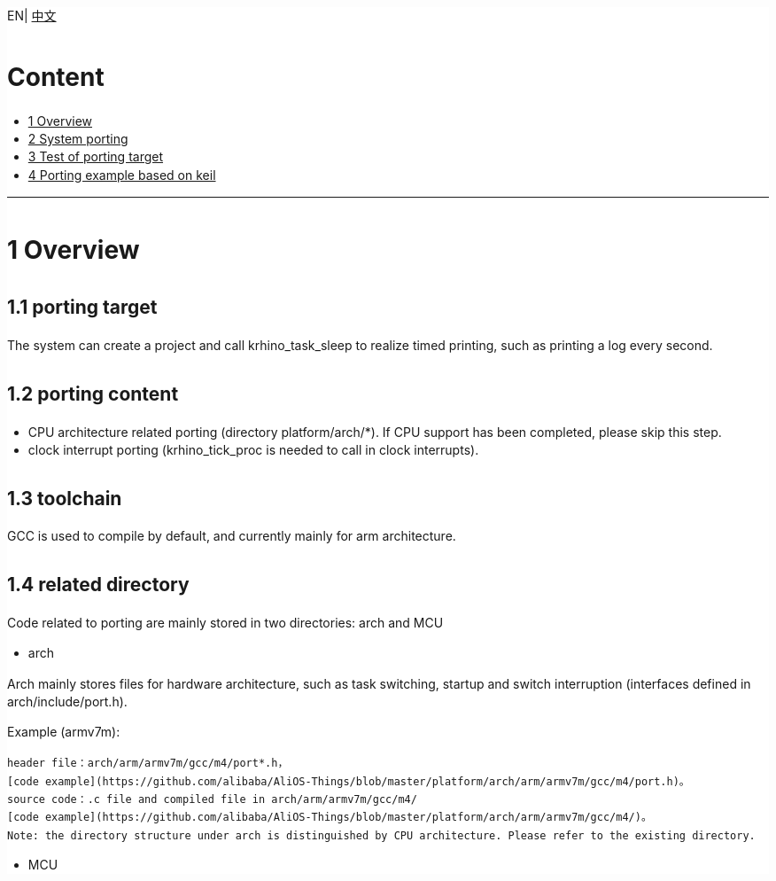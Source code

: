 EN| [中文](AliOS-Things-Rhino-Porting-Guide.zh) 

# Content

- [1 Overview](#1概述)
- [2 System porting](#2系统移植)
- [3 Test of porting target](#3验收测试)
- [4 Porting example based on keil](#4基于keil最小内核移植示例)

------

# 1 Overview

## 1.1 porting target

The system can create a project and call krhino_task_sleep to realize timed printing, such as printing a log every second.

## 1.2 porting content

- CPU architecture related porting (directory platform/arch/*). If CPU support has been completed, please skip this step.
- clock interrupt porting (krhino_tick_proc is needed to call in clock interrupts).

## 1.3 toolchain

 GCC is used to compile by default, and currently mainly for arm architecture.

## 1.4 related directory

Code related to porting are mainly stored in two directories: arch and MCU

- arch

Arch mainly stores files for hardware architecture, such as task switching, startup and switch interruption (interfaces defined in arch/include/port.h).

Example (armv7m): 

```
header file：arch/arm/armv7m/gcc/m4/port*.h，
[code example](https://github.com/alibaba/AliOS-Things/blob/master/platform/arch/arm/armv7m/gcc/m4/port.h)。  
source code：.c file and compiled file in arch/arm/armv7m/gcc/m4/
[code example](https://github.com/alibaba/AliOS-Things/blob/master/platform/arch/arm/armv7m/gcc/m4/)。  
Note: the directory structure under arch is distinguished by CPU architecture. Please refer to the existing directory.
```

- MCU
